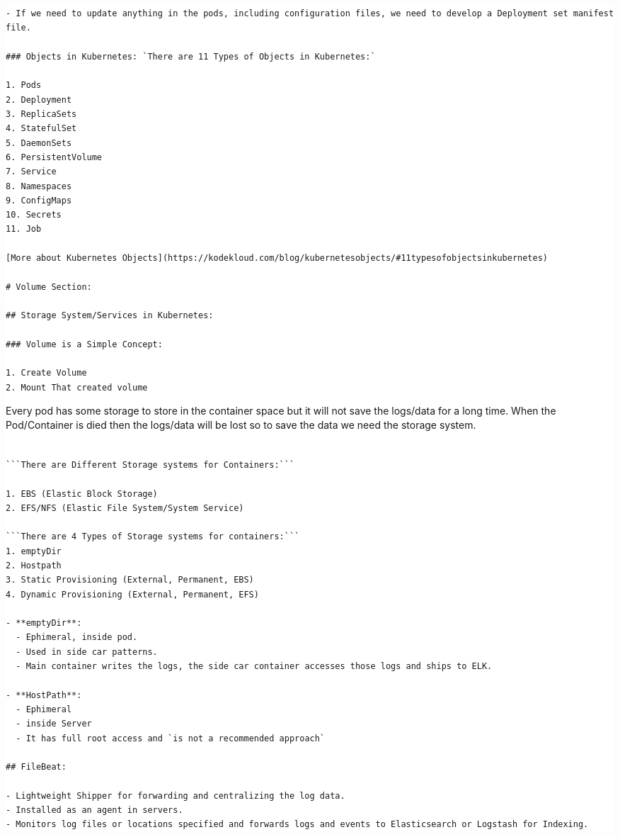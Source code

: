 ```
- If we need to update anything in the pods, including configuration files, we need to develop a Deployment set manifest file.

### Objects in Kubernetes: `There are 11 Types of Objects in Kubernetes:`

1. Pods
2. Deployment
3. ReplicaSets
4. StatefulSet
5. DaemonSets
6. PersistentVolume
7. Service
8. Namespaces
9. ConfigMaps
10. Secrets
11. Job

[More about Kubernetes Objects](https://kodekloud.com/blog/kubernetesobjects/#11typesofobjectsinkubernetes)

# Volume Section: 

## Storage System/Services in Kubernetes:

### Volume is a Simple Concept:

1. Create Volume
2. Mount That created volume

```
Every pod has some storage to store in the container space but it will not save the logs/data for a long time. 
When the Pod/Container is died then the logs/data will be lost so to save the data we need the storage system.

```

```There are Different Storage systems for Containers:```

1. EBS (Elastic Block Storage)
2. EFS/NFS (Elastic File System/System Service)

```There are 4 Types of Storage systems for containers:```
1. emptyDir
2. Hostpath
3. Static Provisioning (External, Permanent, EBS)
4. Dynamic Provisioning (External, Permanent, EFS)

- **emptyDir**: 
  - Ephimeral, inside pod. 
  - Used in side car patterns. 
  - Main container writes the logs, the side car container accesses those logs and ships to ELK.

- **HostPath**: 
  - Ephimeral
  - inside Server
  - It has full root access and `is not a recommended approach`

## FileBeat:

- Lightweight Shipper for forwarding and centralizing the log data.
- Installed as an agent in servers.
- Monitors log files or locations specified and forwards logs and events to Elasticsearch or Logstash for Indexing.
```